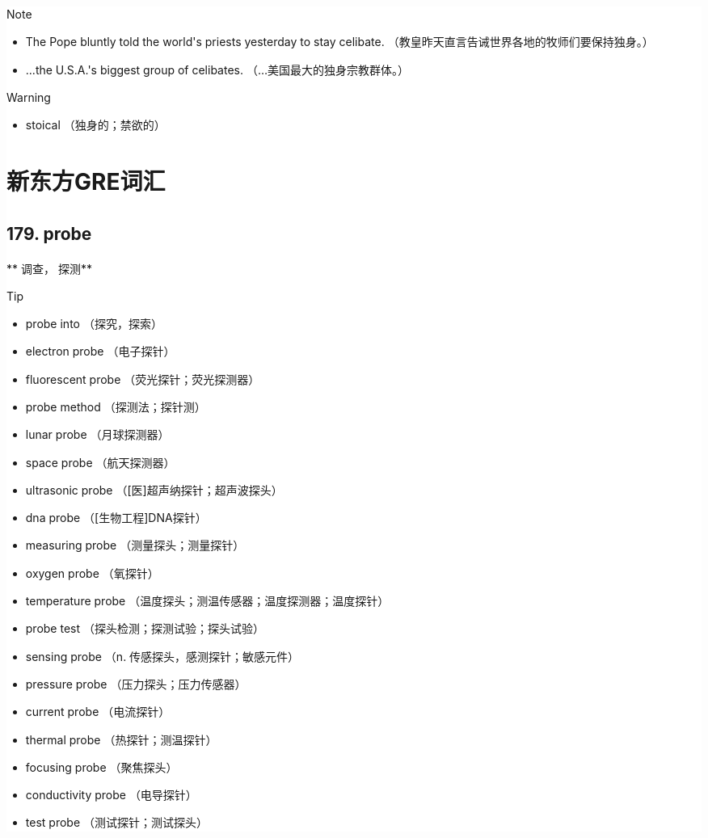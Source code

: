 > [!NOTE]
>
> - The Pope bluntly told the world's priests yesterday to stay celibate. （教皇昨天直言告诫世界各地的牧师们要保持独身。）
>
> - ...the U.S.A.'s biggest group of celibates. （…美国最大的独身宗教群体。）
>

> [!WARNING]
>
> - stoical （独身的；禁欲的）
>

# 新东方GRE词汇

## 179. probe

** 调查， 探测**

> [!TIP]
>
> - probe into （探究，探索）
>
> - electron probe （电子探针）
>
> - fluorescent probe （荧光探针；荧光探测器）
>
> - probe method （探测法；探针测）
>
> - lunar probe （月球探测器）
>
> - space probe （航天探测器）
>
> - ultrasonic probe （[医]超声纳探针；超声波探头）
>
> - dna probe （[生物工程]DNA探针）
>
> - measuring probe （测量探头；测量探针）
>
> - oxygen probe （氧探针）
>
> - temperature probe （温度探头；测温传感器；温度探测器；温度探针）
>
> - probe test （探头检测；探测试验；探头试验）
>
> - sensing probe （n. 传感探头，感测探针；敏感元件）
>
> - pressure probe （压力探头；压力传感器）
>
> - current probe （电流探针）
>
> - thermal probe （热探针；测温探针）
>
> - focusing probe （聚焦探头）
>
> - conductivity probe （电导探针）
>
> - test probe （测试探针；测试探头）
>
